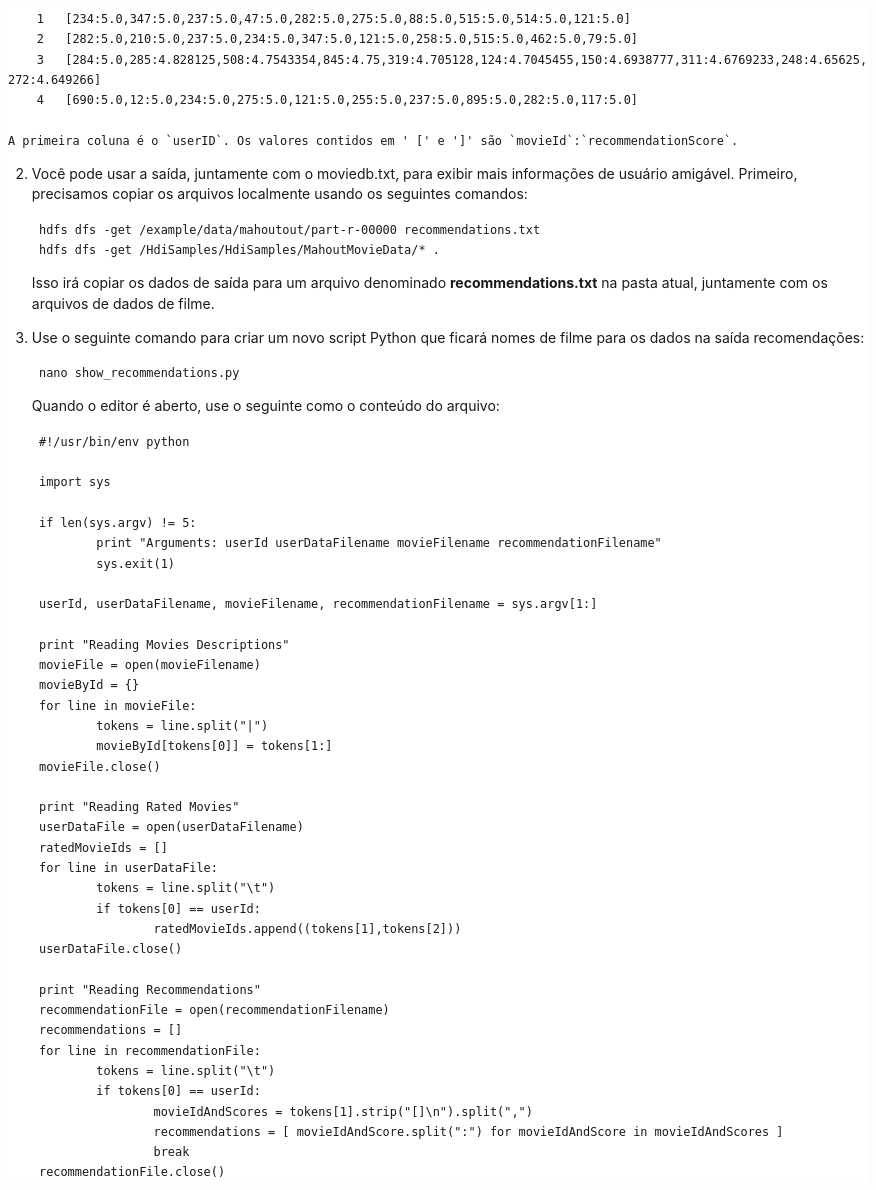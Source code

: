         1   [234:5.0,347:5.0,237:5.0,47:5.0,282:5.0,275:5.0,88:5.0,515:5.0,514:5.0,121:5.0]
        2   [282:5.0,210:5.0,237:5.0,234:5.0,347:5.0,121:5.0,258:5.0,515:5.0,462:5.0,79:5.0]
        3   [284:5.0,285:4.828125,508:4.7543354,845:4.75,319:4.705128,124:4.7045455,150:4.6938777,311:4.6769233,248:4.65625,272:4.649266]
        4   [690:5.0,12:5.0,234:5.0,275:5.0,121:5.0,255:5.0,237:5.0,895:5.0,282:5.0,117:5.0]

    A primeira coluna é o `userID`. Os valores contidos em ' [' e ']' são `movieId`:`recommendationScore`.

2. Você pode usar a saída, juntamente com o moviedb.txt, para exibir mais informações de usuário amigável. Primeiro, precisamos copiar os arquivos localmente usando os seguintes comandos:

        hdfs dfs -get /example/data/mahoutout/part-r-00000 recommendations.txt
        hdfs dfs -get /HdiSamples/HdiSamples/MahoutMovieData/* .

    Isso irá copiar os dados de saída para um arquivo denominado **recommendations.txt** na pasta atual, juntamente com os arquivos de dados de filme.

3. Use o seguinte comando para criar um novo script Python que ficará nomes de filme para os dados na saída recomendações:

        nano show_recommendations.py

    Quando o editor é aberto, use o seguinte como o conteúdo do arquivo:

        #!/usr/bin/env python

        import sys

        if len(sys.argv) != 5:
                print "Arguments: userId userDataFilename movieFilename recommendationFilename"
                sys.exit(1)

        userId, userDataFilename, movieFilename, recommendationFilename = sys.argv[1:]

        print "Reading Movies Descriptions"
        movieFile = open(movieFilename)
        movieById = {}
        for line in movieFile:
                tokens = line.split("|")
                movieById[tokens[0]] = tokens[1:]
        movieFile.close()

        print "Reading Rated Movies"
        userDataFile = open(userDataFilename)
        ratedMovieIds = []
        for line in userDataFile:
                tokens = line.split("\t")
                if tokens[0] == userId:
                        ratedMovieIds.append((tokens[1],tokens[2]))
        userDataFile.close()

        print "Reading Recommendations"
        recommendationFile = open(recommendationFilename)
        recommendations = []
        for line in recommendationFile:
                tokens = line.split("\t")
                if tokens[0] == userId:
                        movieIdAndScores = tokens[1].strip("[]\n").split(",")
                        recommendations = [ movieIdAndScore.split(":") for movieIdAndScore in movieIdAndScores ]
                        break
        recommendationFile.close()


[build]: http://mahout.apache.org/developers/buildingmahout.html
[movielens]: http://grouplens.org/datasets/movielens/
[100k]: http://files.grouplens.org/datasets/movielens/ml-100k.zip
[getstarted]: hdinsight-hadoop-linux-tutorial-get-started.md
[upload]: hdinsight-upload-data.md
[ml]: http://en.wikipedia.org/wiki/Machine_learning
[forest]: http://en.wikipedia.org/wiki/Random_forest
[management]: https://manage.windowsazure.com/
[enableremote]: ./media/hdinsight-mahout/enableremote.png
[connect]: ./media/hdinsight-mahout/connect.png
[hadoopcli]: ./media/hdinsight-mahout/hadoopcli.png
[tools]: https://github.com/Blackmist/hdinsight-tools